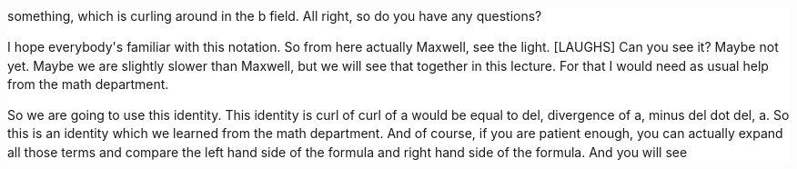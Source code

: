   <span m='704990'>something,</span> <span m='705590'>which</span> <span
  m='705740'>is</span> <span m='705870'>curling</span> <span
  m='706310'>around</span> <span m='706840'>in</span> <span
  m='706930'>the</span> <span m='707070'>b</span> <span m='707210'>field.</span>
  <span m='710100'>All</span> <span m='710280'>right,</span> <span
  m='710760'>so</span> <span m='711000'>do</span> <span m='711110'>you</span>
  <span m='711210'>have</span> <span m='711390'>any</span> <span
  m='711570'>questions?</span> </p><p><span m='713220'>I</span> <span
  m='713370'>hope</span> <span m='713820'>everybody's</span> <span
  m='714410'>familiar</span> <span m='714940'>with</span> <span
  m='715110'>this</span> <span m='715350'>notation.</span> <span
  m='716450'>So</span> <span m='719120'>from</span> <span m='719420'>here</span>
  <span m='720470'>actually</span> <span m='721040'>Maxwell,</span> <span
  m='722450'>see</span> <span m='722740'>the</span> <span
  m='723030'>light.</span> <span m='725099'>[LAUGHS]</span> <span
  m='727320'>Can</span> <span m='727560'>you</span> <span m='727730'>see</span>
  <span m='727975'>it?</span> <span m='730770'>Maybe</span> <span
  m='731040'>not</span> <span m='731280'>yet.</span> <span
  m='731540'>Maybe</span> <span m='731620'>we</span> <span m='731910'>are</span>
  <span m='732460'>slightly</span> <span m='732600'>slower</span> <span
  m='733050'>than</span> <span m='734150'>Maxwell,</span> <span
  m='737800'>but</span> <span m='738150'>we</span> <span m='738300'>will</span>
  <span m='738390'>see</span> <span m='738660'>that</span> <span
  m='739290'>together</span> <span m='739920'>in</span> <span
  m='740100'>this</span> <span m='740280'>lecture.</span> <span
  m='743510'>For</span> <span m='743930'>that</span> <span m='745060'>I</span>
  <span m='745200'>would</span> <span m='745460'>need</span> <span
  m='747060'>as</span> <span m='747460'>usual</span> <span
  m='749190'>help</span> <span m='750210'>from</span> <span
  m='750510'>the</span> <span m='750750'>math</span> <span
  m='751110'>department.</span> </p><p><span m='753970'>So</span> <span
  m='754420'>we</span> <span m='754720'>are</span> <span m='754840'>going</span>
  <span m='755080'>to</span> <span m='755200'>use</span> <span
  m='755560'>this</span> <span m='755800'>identity.</span> <span
  m='757510'>This</span> <span m='757960'>identity</span> <span
  m='758740'>is</span> <span m='763090'>curl of curl</span> <span
  m='763720'>of</span> <span m='764650'>a</span> <span m='766390'>would</span>
  <span m='766595'>be</span> <span m='766800'>equal</span> <span
  m='767290'>to</span> <span m='767980'>del,</span> <span
  m='771340'>divergence</span> <span m='772090'>of</span> <span
  m='772270'>a,</span> <span m='774390'>minus</span> <span m='777810'>del</span>
  <span m='778260'>dot</span> <span m='778540'>del,</span> <span
  m='780421'>a.</span> <span m='782990'>So</span> <span m='783140'>this</span>
  <span m='783320'>is</span> <span m='783470'>an</span> <span
  m='783650'>identity</span> <span m='784340'>which</span> <span
  m='784580'>we</span> <span m='784760'>learned</span> <span
  m='785120'>from</span> <span m='785330'>the</span> <span
  m='785420'>math</span> <span m='785670'>department.</span> <span
  m='787100'>And</span> <span m='787670'>of</span> <span
  m='787850'>course,</span> <span m='789320'>if</span> <span
  m='789470'>you</span> <span m='789590'>are</span> <span
  m='789650'>patient</span> <span m='790100'>enough,</span> <span
  m='791000'>you</span> <span m='791120'>can</span> <span
  m='791320'>actually</span> <span m='791560'>expand</span> <span
  m='792050'>all</span> <span m='792260'>those</span> <span
  m='792470'>terms</span> <span m='793160'>and</span> <span
  m='793310'>compare</span> <span m='793790'>the</span> <span
  m='793910'>left</span> <span m='794270'>hand</span> <span
  m='794510'>side</span> <span m='795050'>of</span> <span m='795230'>the</span>
  <span m='795350'>formula</span> <span m='796130'>and</span> <span
  m='796300'>right</span> <span m='796460'>hand</span> <span
  m='796640'>side</span> <span m='796910'>of</span> <span m='797090'>the</span>
  <span m='797210'>formula.</span> <span m='798020'>And</span> <span
  m='798140'>you</span> <span m='798250'>will</span> <span m='798330'>see</span>